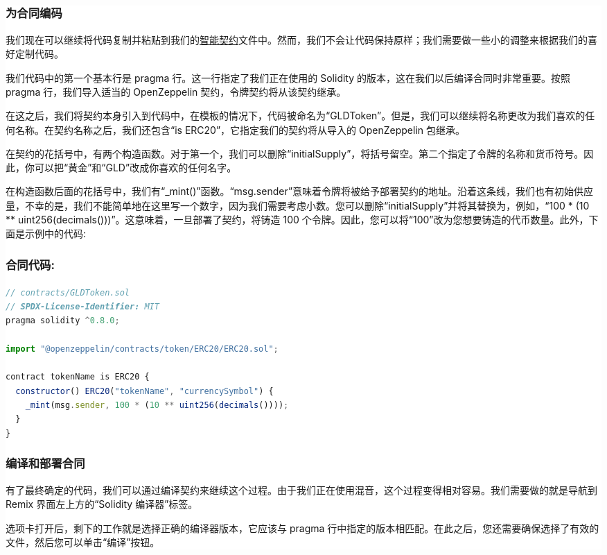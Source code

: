 ### 为合同编码

我们现在可以继续将代码复制并粘贴到我们的[智能契约](https://moralis.io/smart-contracts-explained-what-are-smart-contracts/)文件中。然而，我们不会让代码保持原样；我们需要做一些小的调整来根据我们的喜好定制代码。

我们代码中的第一个基本行是 pragma 行。这一行指定了我们正在使用的 Solidity 的版本，这在我们以后编译合同时非常重要。按照 pragma 行，我们导入适当的 OpenZeppelin 契约，令牌契约将从该契约继承。

在这之后，我们将契约本身引入到代码中，在模板的情况下，代码被命名为“GLDToken”。但是，我们可以继续将名称更改为我们喜欢的任何名称。在契约名称之后，我们还包含“is ERC20”，它指定我们的契约将从导入的 OpenZeppelin 包继承。

在契约的花括号中，有两个构造函数。对于第一个，我们可以删除“initialSupply”，将括号留空。第二个指定了令牌的名称和货币符号。因此，你可以把“黄金”和“GLD”改成你喜欢的任何名字。

在构造函数后面的花括号中，我们有“_mint()”函数。“msg.sender”意味着令牌将被给予部署契约的地址。沿着这条线，我们也有初始供应量，不幸的是，我们不能简单地在这里写一个数字，因为我们需要考虑小数。您可以删除“initialSupply”并将其替换为，例如，“100 * (10 ** uint256(decimals()))”。这意味着，一旦部署了契约，将铸造 100 个令牌。因此，您可以将“100”改为您想要铸造的代币数量。此外，下面是示例中的代码:

### 合同代码:

```js
// contracts/GLDToken.sol
// SPDX-License-Identifier: MIT
pragma solidity ^0.8.0;

import "@openzeppelin/contracts/token/ERC20/ERC20.sol";

contract tokenName is ERC20 {
  constructor() ERC20("tokenName", "currencySymbol") {
    _mint(msg.sender, 100 * (10 ** uint256(decimals())));
  }
}
```

### 编译和部署合同

有了最终确定的代码，我们可以通过编译契约来继续这个过程。由于我们正在使用混音，这个过程变得相对容易。我们需要做的就是导航到 Remix 界面左上方的“Solidity 编译器”标签。

选项卡打开后，剩下的工作就是选择正确的编译器版本，它应该与 pragma 行中指定的版本相匹配。在此之后，您还需要确保选择了有效的文件，然后您可以单击“编译”按钮。
